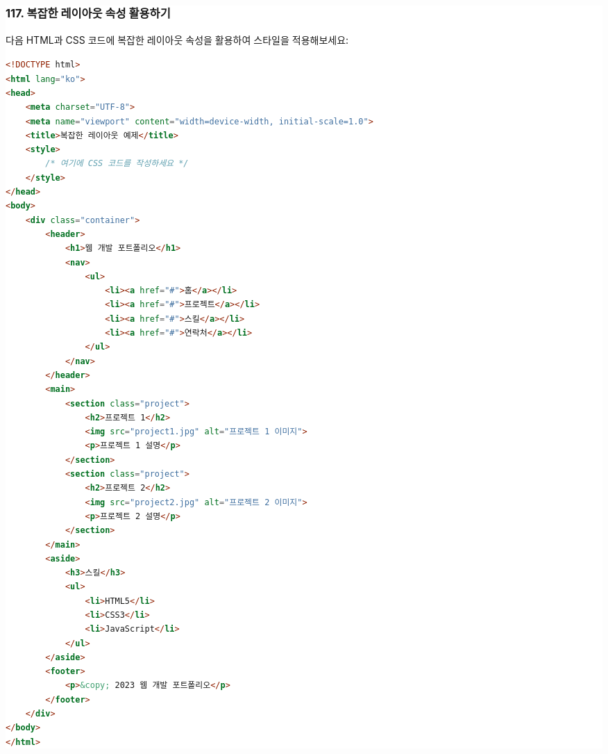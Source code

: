 ### 117. 복잡한 레이아웃 속성 활용하기

다음 HTML과 CSS 코드에 복잡한 레이아웃 속성을 활용하여 스타일을 적용해보세요:

```html
<!DOCTYPE html>
<html lang="ko">
<head>
    <meta charset="UTF-8">
    <meta name="viewport" content="width=device-width, initial-scale=1.0">
    <title>복잡한 레이아웃 예제</title>
    <style>
        /* 여기에 CSS 코드를 작성하세요 */
    </style>
</head>
<body>
    <div class="container">
        <header>
            <h1>웹 개발 포트폴리오</h1>
            <nav>
                <ul>
                    <li><a href="#">홈</a></li>
                    <li><a href="#">프로젝트</a></li>
                    <li><a href="#">스킬</a></li>
                    <li><a href="#">연락처</a></li>
                </ul>
            </nav>
        </header>
        <main>
            <section class="project">
                <h2>프로젝트 1</h2>
                <img src="project1.jpg" alt="프로젝트 1 이미지">
                <p>프로젝트 1 설명</p>
            </section>
            <section class="project">
                <h2>프로젝트 2</h2>
                <img src="project2.jpg" alt="프로젝트 2 이미지">
                <p>프로젝트 2 설명</p>
            </section>
        </main>
        <aside>
            <h3>스킬</h3>
            <ul>
                <li>HTML5</li>
                <li>CSS3</li>
                <li>JavaScript</li>
            </ul>
        </aside>
        <footer>
            <p>&copy; 2023 웹 개발 포트폴리오</p>
        </footer>
    </div>
</body>
</html>
```
